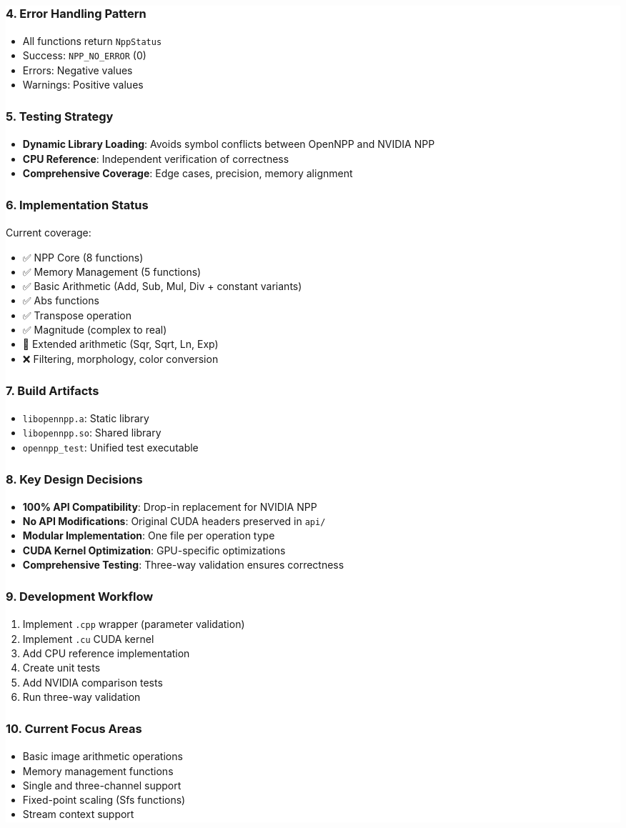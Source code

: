 ### 4. **Error Handling Pattern**
- All functions return `NppStatus`
- Success: `NPP_NO_ERROR` (0)
- Errors: Negative values
- Warnings: Positive values

### 5. **Testing Strategy**
- **Dynamic Library Loading**: Avoids symbol conflicts between OpenNPP and NVIDIA NPP
- **CPU Reference**: Independent verification of correctness
- **Comprehensive Coverage**: Edge cases, precision, memory alignment

### 6. **Implementation Status**
Current coverage:
- ✅ NPP Core (8 functions)
- ✅ Memory Management (5 functions)
- ✅ Basic Arithmetic (Add, Sub, Mul, Div + constant variants)
- ✅ Abs functions
- ✅ Transpose operation
- ✅ Magnitude (complex to real)
- 🚧 Extended arithmetic (Sqr, Sqrt, Ln, Exp)
- ❌ Filtering, morphology, color conversion

### 7. **Build Artifacts**
- `libopennpp.a`: Static library
- `libopennpp.so`: Shared library
- `opennpp_test`: Unified test executable

### 8. **Key Design Decisions**
- **100% API Compatibility**: Drop-in replacement for NVIDIA NPP
- **No API Modifications**: Original CUDA headers preserved in `api/`
- **Modular Implementation**: One file per operation type
- **CUDA Kernel Optimization**: GPU-specific optimizations
- **Comprehensive Testing**: Three-way validation ensures correctness

### 9. **Development Workflow**
1. Implement `.cpp` wrapper (parameter validation)
2. Implement `.cu` CUDA kernel
3. Add CPU reference implementation
4. Create unit tests
5. Add NVIDIA comparison tests
6. Run three-way validation

### 10. **Current Focus Areas**
- Basic image arithmetic operations
- Memory management functions
- Single and three-channel support
- Fixed-point scaling (Sfs functions)
- Stream context support
